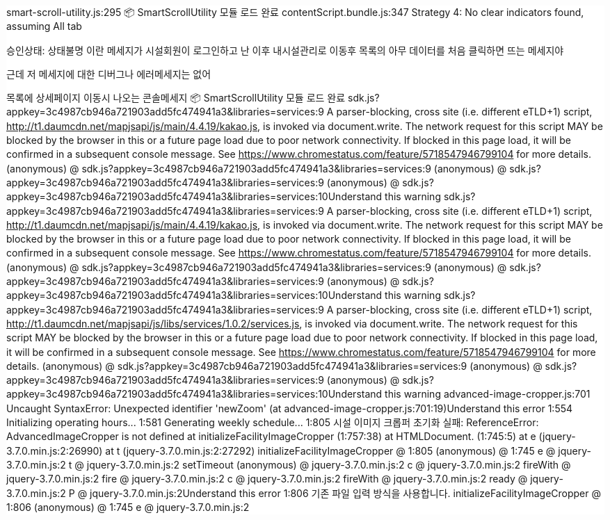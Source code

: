 smart-scroll-utility.js:295 📦 SmartScrollUtility 모듈 로드 완료
contentScript.bundle.js:347 Strategy 4: No clear indicators found, assuming All tab 

승인상태: 상태불명 이란 메세지가 시설회원이 로그인하고 난 이후 내시설관리로 이동후 목록의 아무 데이터를 처음 클릭하면 뜨는 메세지야 

근데 저 메세지에 대한 디버그나 에러메세지는 없어 

목록에 상세페이지 이동시 나오는 콘솔메세지
📦 SmartScrollUtility 모듈 로드 완료
sdk.js?appkey=3c4987cb946a721903add5fc474941a3&libraries=services:9 A parser-blocking, cross site (i.e. different eTLD+1) script, http://t1.daumcdn.net/mapjsapi/js/main/4.4.19/kakao.js, is invoked via document.write. The network request for this script MAY be blocked by the browser in this or a future page load due to poor network connectivity. If blocked in this page load, it will be confirmed in a subsequent console message. See https://www.chromestatus.com/feature/5718547946799104 for more details.
(anonymous) @ sdk.js?appkey=3c4987cb946a721903add5fc474941a3&libraries=services:9
(anonymous) @ sdk.js?appkey=3c4987cb946a721903add5fc474941a3&libraries=services:9
(anonymous) @ sdk.js?appkey=3c4987cb946a721903add5fc474941a3&libraries=services:10Understand this warning
sdk.js?appkey=3c4987cb946a721903add5fc474941a3&libraries=services:9 A parser-blocking, cross site (i.e. different eTLD+1) script, http://t1.daumcdn.net/mapjsapi/js/main/4.4.19/kakao.js, is invoked via document.write. The network request for this script MAY be blocked by the browser in this or a future page load due to poor network connectivity. If blocked in this page load, it will be confirmed in a subsequent console message. See https://www.chromestatus.com/feature/5718547946799104 for more details.
(anonymous) @ sdk.js?appkey=3c4987cb946a721903add5fc474941a3&libraries=services:9
(anonymous) @ sdk.js?appkey=3c4987cb946a721903add5fc474941a3&libraries=services:9
(anonymous) @ sdk.js?appkey=3c4987cb946a721903add5fc474941a3&libraries=services:10Understand this warning
sdk.js?appkey=3c4987cb946a721903add5fc474941a3&libraries=services:9 A parser-blocking, cross site (i.e. different eTLD+1) script, http://t1.daumcdn.net/mapjsapi/js/libs/services/1.0.2/services.js, is invoked via document.write. The network request for this script MAY be blocked by the browser in this or a future page load due to poor network connectivity. If blocked in this page load, it will be confirmed in a subsequent console message. See https://www.chromestatus.com/feature/5718547946799104 for more details.
(anonymous) @ sdk.js?appkey=3c4987cb946a721903add5fc474941a3&libraries=services:9
(anonymous) @ sdk.js?appkey=3c4987cb946a721903add5fc474941a3&libraries=services:9
(anonymous) @ sdk.js?appkey=3c4987cb946a721903add5fc474941a3&libraries=services:10Understand this warning
advanced-image-cropper.js:701 Uncaught SyntaxError: Unexpected identifier 'newZoom' (at advanced-image-cropper.js:701:19)Understand this error
1:554 Initializing operating hours...
1:581 Generating weekly schedule...
1:805 시설 이미지 크롭퍼 초기화 실패: ReferenceError: AdvancedImageCropper is not defined
at initializeFacilityImageCropper (1:757:38)
at HTMLDocument.<anonymous> (1:745:5)
at e (jquery-3.7.0.min.js:2:26990)
at t (jquery-3.7.0.min.js:2:27292)
initializeFacilityImageCropper @ 1:805
(anonymous) @ 1:745
e @ jquery-3.7.0.min.js:2
t @ jquery-3.7.0.min.js:2
setTimeout
(anonymous) @ jquery-3.7.0.min.js:2
c @ jquery-3.7.0.min.js:2
fireWith @ jquery-3.7.0.min.js:2
fire @ jquery-3.7.0.min.js:2
c @ jquery-3.7.0.min.js:2
fireWith @ jquery-3.7.0.min.js:2
ready @ jquery-3.7.0.min.js:2
P @ jquery-3.7.0.min.js:2Understand this error
1:806 기존 파일 입력 방식을 사용합니다.
initializeFacilityImageCropper @ 1:806
(anonymous) @ 1:745
e @ jquery-3.7.0.min.js:2